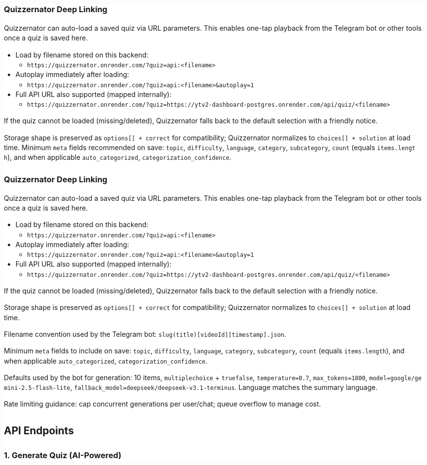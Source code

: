 ### Quizzernator Deep Linking

Quizzernator can auto-load a saved quiz via URL parameters. This enables one-tap playback from the Telegram bot or other tools once a quiz is saved here.

- Load by filename stored on this backend:
  - `https://quizzernator.onrender.com/?quiz=api:<filename>`
- Autoplay immediately after loading:
  - `https://quizzernator.onrender.com/?quiz=api:<filename>&autoplay=1`
- Full API URL also supported (mapped internally):
  - `https://quizzernator.onrender.com/?quiz=https://ytv2-dashboard-postgres.onrender.com/api/quiz/<filename>`

If the quiz cannot be loaded (missing/deleted), Quizzernator falls back to the default selection with a friendly notice.

Storage shape is preserved as `options[] + correct` for compatibility; Quizzernator normalizes to `choices[] + solution` at load time. Minimum `meta` fields recommended on save: `topic`, `difficulty`, `language`, `category`, `subcategory`, `count` (equals `items.length`), and when applicable `auto_categorized`, `categorization_confidence`.

### Quizzernator Deep Linking

Quizzernator can auto-load a saved quiz via URL parameters. This enables one-tap playback from the Telegram bot or other tools once a quiz is saved here.

- Load by filename stored on this backend:
  - `https://quizzernator.onrender.com/?quiz=api:<filename>`
- Autoplay immediately after loading:
  - `https://quizzernator.onrender.com/?quiz=api:<filename>&autoplay=1`
- Full API URL also supported (mapped internally):
  - `https://quizzernator.onrender.com/?quiz=https://ytv2-dashboard-postgres.onrender.com/api/quiz/<filename>`

If the quiz cannot be loaded (missing/deleted), Quizzernator falls back to the default selection with a friendly notice.

Storage shape is preserved as `options[] + correct` for compatibility; Quizzernator normalizes to `choices[] + solution` at load time.

Filename convention used by the Telegram bot: `slug(title)[videoId][timestamp].json`.

Minimum `meta` fields to include on save: `topic`, `difficulty`, `language`, `category`, `subcategory`, `count` (equals `items.length`), and when applicable `auto_categorized`, `categorization_confidence`.

Defaults used by the bot for generation: 10 items, `multiplechoice` + `truefalse`, `temperature=0.7`, `max_tokens=1800`, `model=google/gemini-2.5-flash-lite`, `fallback_model=deepseek/deepseek-v3.1-terminus`. Language matches the summary language.

Rate limiting guidance: cap concurrent generations per user/chat; queue overflow to manage cost.

## API Endpoints

### 1. Generate Quiz (AI-Powered)
